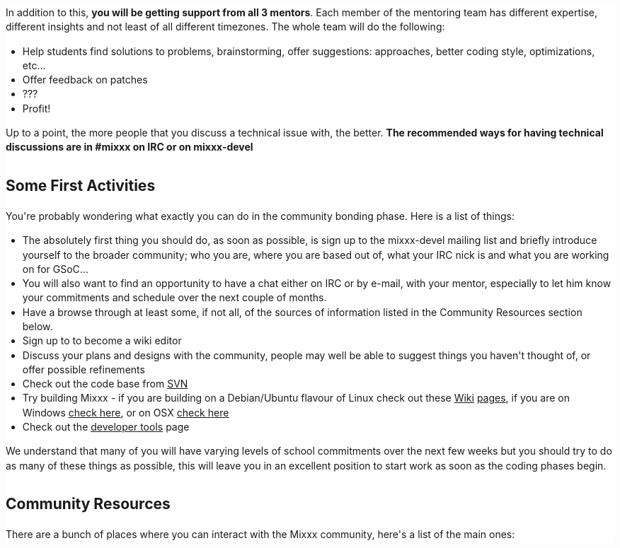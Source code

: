 In addition to this, **you will be getting support from all 3 mentors**.
Each member of the mentoring team has different expertise, different
insights and not least of all different timezones. The whole team will
do the following:

  - Help students find solutions to problems, brainstorming, offer
    suggestions: approaches, better coding style, optimizations, etc...
  - Offer feedback on patches
  - ???
  - Profit\!

Up to a point, the more people that you discuss a technical issue with,
the better. **The recommended ways for having technical discussions are
in \#mixxx on IRC or on mixxx-devel**

## Some First Activities

You're probably wondering what exactly you can do in the community
bonding phase. Here is a list of things:

  - The absolutely first thing you should do, as soon as possible, is
    sign up to the mixxx-devel mailing list and briefly introduce
    yourself to the broader community; who you are, where you are based
    out of, what your IRC nick is and what you are working on for
    GSoC... 
  - You will also want to find an opportunity to have a chat either on
    IRC or by e-mail, with your mentor, especially to let him know your
    commitments and schedule over the next couple of months.
  - Have a browse through at least some, if not all, of the sources of
    information listed in the Community Resources section below.
  - Sign up to to become a wiki editor
  - Discuss your plans and designs with the community, people may well
    be able to suggest things you haven't thought of, or offer possible
    refinements
  - Check out the code base from
    [SVN](https://mixxx.svn.sourceforge.net/svnroot/mixxx/trunk/mixxx)
  - Try building Mixxx - if you are building on a Debian/Ubuntu flavour
    of Linux check out these [Wiki](compiling_on_linux)
    [pages](compiling_on_an_asus_eeepc), if you are on Windows [check
    here](http://mixxx.sourceforge.net/wiki/index.php/HowtoBuildWin32),
    or on OSX [check here](compiling_on_os_x)
  - Check out the [developer tools](developer_tools) page

We understand that many of you will have varying levels of school
commitments over the next few weeks but you should try to do as many of
these things as possible, this will leave you in an excellent position
to start work as soon as the coding phases begin.

## Community Resources

There are a bunch of places where you can interact with the Mixxx
community, here's a list of the main ones:
